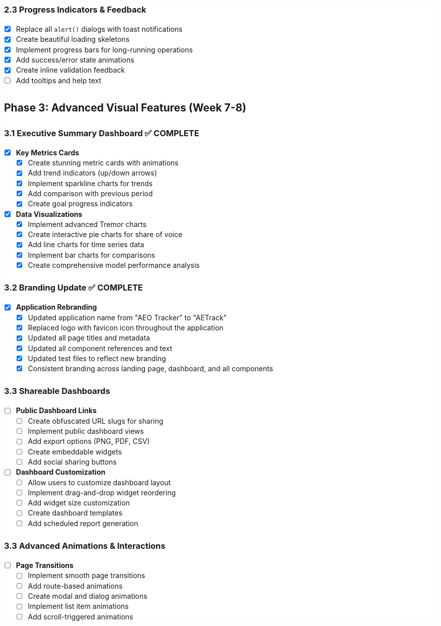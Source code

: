 ### 2.3 Progress Indicators & Feedback
- [x] Replace all `alert()` dialogs with toast notifications
- [x] Create beautiful loading skeletons
- [x] Implement progress bars for long-running operations
- [x] Add success/error state animations
- [x] Create inline validation feedback
- [ ] Add tooltips and help text

## Phase 3: Advanced Visual Features (Week 7-8)

### 3.1 Executive Summary Dashboard ✅ **COMPLETE**
- [x] **Key Metrics Cards**
  - [x] Create stunning metric cards with animations
  - [x] Add trend indicators (up/down arrows)
  - [x] Implement sparkline charts for trends
  - [x] Add comparison with previous period
  - [x] Create goal progress indicators

- [x] **Data Visualizations**
  - [x] Implement advanced Tremor charts
  - [x] Create interactive pie charts for share of voice
  - [x] Add line charts for time series data
  - [x] Implement bar charts for comparisons
  - [x] Create comprehensive model performance analysis

### 3.2 Branding Update ✅ **COMPLETE**
- [x] **Application Rebranding**
  - [x] Updated application name from "AEO Tracker" to "AETrack"
  - [x] Replaced logo with favicon icon throughout the application
  - [x] Updated all page titles and metadata
  - [x] Updated all component references and text
  - [x] Updated test files to reflect new branding
  - [x] Consistent branding across landing page, dashboard, and all components

### 3.3 Shareable Dashboards
- [ ] **Public Dashboard Links**
  - [ ] Create obfuscated URL slugs for sharing
  - [ ] Implement public dashboard views
  - [ ] Add export options (PNG, PDF, CSV)
  - [ ] Create embeddable widgets
  - [ ] Add social sharing buttons

- [ ] **Dashboard Customization**
  - [ ] Allow users to customize dashboard layout
  - [ ] Implement drag-and-drop widget reordering
  - [ ] Add widget size customization
  - [ ] Create dashboard templates
  - [ ] Add scheduled report generation

### 3.3 Advanced Animations & Interactions
- [ ] **Page Transitions**
  - [ ] Implement smooth page transitions
  - [ ] Add route-based animations
  - [ ] Create modal and dialog animations
  - [ ] Implement list item animations
  - [ ] Add scroll-triggered animations
